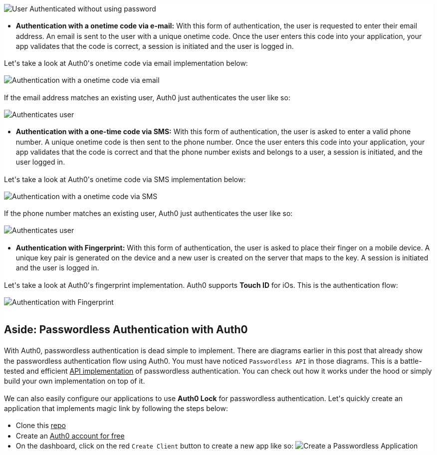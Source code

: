 ![User Authenticated without using password](https://cdn.auth0.com/docs/media/articles/connections/passwordless/passwordless-authenticated-magic-flow.png)

* **Authentication with a onetime code via e-mail:** With this form of authentication, the user is requested to enter their email address. An email is sent to the user with a unique onetime code. Once the user enters this code into your application, your app validates that the code is correct, a session is initiated and the user is logged in.

Let's take a look at Auth0's onetime code via email implementation below:

![Authentication with a onetime code via email](https://cdn.auth0.com/docs/media/articles/connections/passwordless/passwordless-create-user-flow.png)

If the email address matches an existing user, Auth0 just authenticates the user like so:

![Authenticates user](https://cdn.auth0.com/docs/media/articles/connections/passwordless/passwordless-authenticated-flow.png)

* **Authentication with a one-time code via SMS:** With this form of authentication, the user is asked to enter a valid phone number. A unique onetime code is then sent to the phone number. Once the user enters this code into your application, your app validates that the code is correct and that the phone number exists and belongs to a user, a session is initiated, and the user logged in.

Let's take a look at Auth0's onetime code via SMS implementation below:

![Authentication with a onetime code via SMS](https://cdn.auth0.com/docs/media/articles/connections/passwordless/passwordless-create-user-flow.png)

If the phone number matches an existing user, Auth0 just authenticates the user like so:

![Authenticates user](https://cdn.auth0.com/docs/media/articles/connections/passwordless/passwordless-authenticated-flow.png)

* **Authentication with Fingerprint:** With this form of authentication, the user is asked to place their finger on a mobile device. A unique key pair is generated on the device and a new user is created on the server that maps to the key. A session is initiated and the user is logged in.

Let's take a look at Auth0's fingerprint implementation. Auth0 supports **Touch ID** for iOs. This is the authentication flow:

![Authentication with Fingerprint](https://cdn.auth0.com/docs/media/articles/connections/passwordless/passwordless-touchid-flow.png)

## Aside: Passwordless Authentication with Auth0

With Auth0, passwordless authentication is dead simple to implement. There are diagrams earlier in this post that already show the passwordless authentication flow using Auth0. You must have noticed `Passwordless API` in those diagrams. This is a battle-tested and efficient [API implementation](https://auth0.com/docs/api/authentication#passwordless) of passwordless authentication. You can check out how it works under the hood or simply build your own implementation on top of it.

We can also easily configure our applications to use **Auth0 Lock** for passwordless authentication. Let's quickly create an application that implements magic link by following the steps below:

- Clone this [repo](https://github.com/auth0-samples/auth0-jquery-passwordless-sample)
- Create an <a href="https://auth0.com/signup" data-amp-replace="CLIENT_ID" data-amp-addparams="anonId=CLIENT_ID(cid-scope-cookie-fallback-name)">Auth0 account for free</a>
- On the dashboard, click on the red `Create Client` button to create a new app like so:
![Create a Passwordless Application](https://cdn.auth0.com/blog/passwordlessApp.png)
